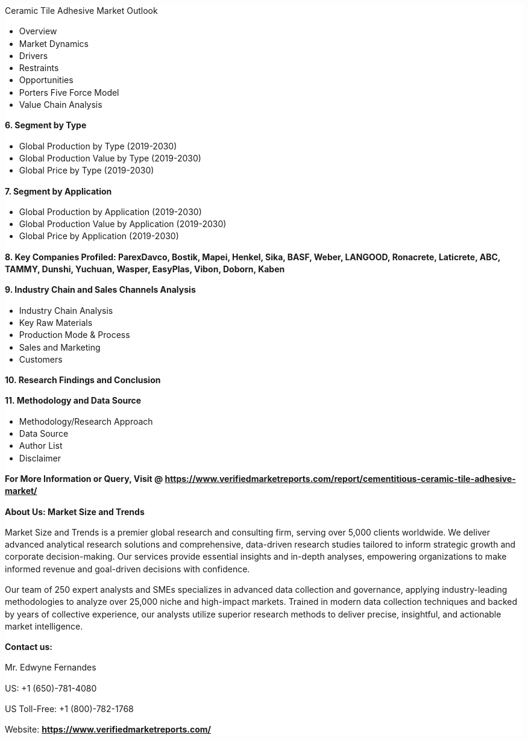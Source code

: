 Ceramic Tile Adhesive Market Outlook</strong></p><ul><li>Overview</li><li>Market Dynamics</li><li>Drivers</li><li>Restraints</li><li>Opportunities</li><li>Porters Five Force Model</li><li>Value Chain Analysis&nbsp;</li></ul><p><strong>6. Segment by Type</strong></p><ul><li>Global Production by Type (2019-2030)</li><li>Global Production Value by Type (2019-2030)</li><li>Global Price by Type (2019-2030)</li></ul><p><strong>7. Segment by Application</strong></p><ul><li>Global Production by Application (2019-2030)</li><li>Global Production Value by Application (2019-2030)</li><li>Global Price by Application (2019-2030)</li></ul><p><strong>8. Key Companies Profiled: ParexDavco, Bostik, Mapei, Henkel, Sika, BASF, Weber, LANGOOD, Ronacrete, Laticrete, ABC, TAMMY, Dunshi, Yuchuan, Wasper, EasyPlas, Vibon, Doborn, Kaben</strong></p><p><strong>9. Industry Chain and Sales Channels Analysis</strong></p><ul><li>Industry Chain Analysis</li><li>Key Raw Materials</li><li>Production Mode &amp; Process</li><li>Sales and Marketing</li><li>Customers</li></ul><p><strong>10. Research Findings and Conclusion</strong></p><p><strong>11. Methodology and Data Source</strong></p><ul><li>Methodology/Research Approach</li><li>Data Source</li><li>Author List</li><li>Disclaimer</li></ul></p><p><strong>For More Information or Query, Visit @ <a href="https://www.verifiedmarketreports.com/report/cementitious-ceramic-tile-adhesive-market/">https://www.verifiedmarketreports.com/report/cementitious-ceramic-tile-adhesive-market/</a></strong></p><p><strong>About Us: Market Size and Trends</strong></p><p>Market Size and Trends is a premier global research and consulting firm, serving over 5,000 clients worldwide. We deliver advanced analytical research solutions and comprehensive, data-driven research studies tailored to inform strategic growth and corporate decision-making. Our services provide essential insights and in-depth analyses, empowering organizations to make informed revenue and goal-driven decisions with confidence.</p><p>Our team of 250 expert analysts and SMEs specializes in advanced data collection and governance, applying industry-leading methodologies to analyze over 25,000 niche and high-impact markets. Trained in modern data collection techniques and backed by years of collective experience, our analysts utilize superior research methods to deliver precise, insightful, and actionable market intelligence.</p><p><strong>Contact us:</strong></p><p>Mr. Edwyne Fernandes</p><p>US: +1 (650)-781-4080</p><p>US Toll-Free: +1 (800)-782-1768</p><p>Website: <strong><a href="https://www.verifiedmarketreports.com/">https://www.verifiedmarketreports.com/</a></strong></p>
